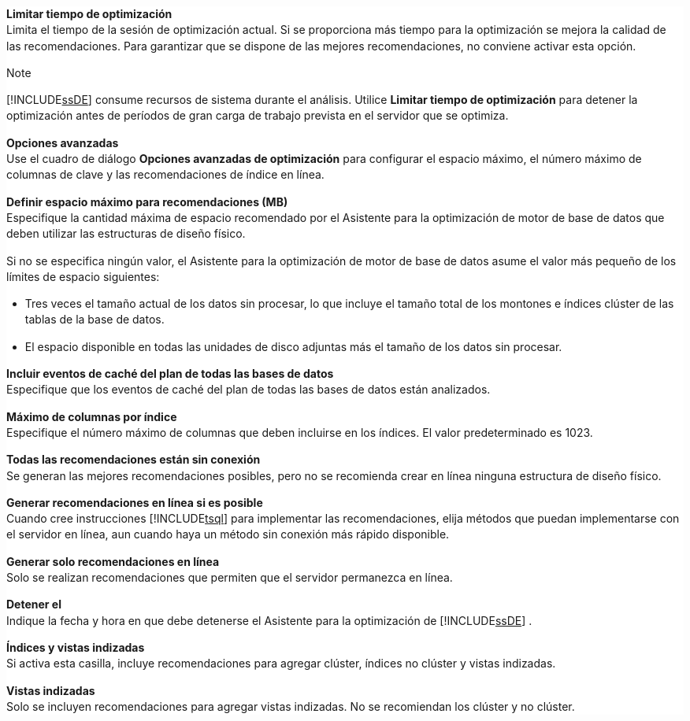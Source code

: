  **Limitar tiempo de optimización**  
 Limita el tiempo de la sesión de optimización actual. Si se proporciona más tiempo para la optimización se mejora la calidad de las recomendaciones. Para garantizar que se dispone de las mejores recomendaciones, no conviene activar esta opción.  
  
> [!NOTE]  
>  [!INCLUDE[ssDE](../../includes/ssde-md.md)] consume recursos de sistema durante el análisis. Utilice **Limitar tiempo de optimización** para detener la optimización antes de períodos de gran carga de trabajo prevista en el servidor que se optimiza.  
  
 **Opciones avanzadas**  
 Use el cuadro de diálogo **Opciones avanzadas de optimización** para configurar el espacio máximo, el número máximo de columnas de clave y las recomendaciones de índice en línea.  
  
 **Definir espacio máximo para recomendaciones (MB)**  
 Especifique la cantidad máxima de espacio recomendado por el Asistente para la optimización de motor de base de datos que deben utilizar las estructuras de diseño físico.  
  
 Si no se especifica ningún valor, el Asistente para la optimización de motor de base de datos asume el valor más pequeño de los límites de espacio siguientes:  
  
-   Tres veces el tamaño actual de los datos sin procesar, lo que incluye el tamaño total de los montones e índices clúster de las tablas de la base de datos.  
  
-   El espacio disponible en todas las unidades de disco adjuntas más el tamaño de los datos sin procesar.  
  
 **Incluir eventos de caché del plan de todas las bases de datos**  
 Especifique que los eventos de caché del plan de todas las bases de datos están analizados.  
  
 **Máximo de columnas por índice**  
 Especifique el número máximo de columnas que deben incluirse en los índices. El valor predeterminado es 1023.  
  
 **Todas las recomendaciones están sin conexión**  
 Se generan las mejores recomendaciones posibles, pero no se recomienda crear en línea ninguna estructura de diseño físico.  
  
 **Generar recomendaciones en línea si es posible**  
 Cuando cree instrucciones [!INCLUDE[tsql](../../includes/tsql-md.md)] para implementar las recomendaciones, elija métodos que puedan implementarse con el servidor en línea, aun cuando haya un método sin conexión más rápido disponible.  
  
 **Generar solo recomendaciones en línea**  
 Solo se realizan recomendaciones que permiten que el servidor permanezca en línea.  
  
 **Detener el**  
 Indique la fecha y hora en que debe detenerse el Asistente para la optimización de [!INCLUDE[ssDE](../../includes/ssde-md.md)] .  
  
 **Índices y vistas indizadas**  
 Si activa esta casilla, incluye recomendaciones para agregar clúster, índices no clúster y vistas indizadas.  
  
 **Vistas indizadas**  
 Solo se incluyen recomendaciones para agregar vistas indizadas. No se recomiendan los clúster y no clúster.  
  